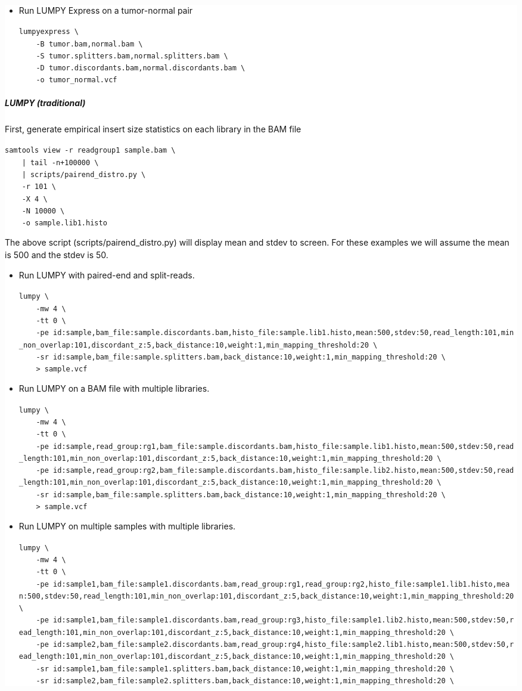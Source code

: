 - Run LUMPY Express on a tumor-normal pair
    ```
    lumpyexpress \
        -B tumor.bam,normal.bam \
        -S tumor.splitters.bam,normal.splitters.bam \
        -D tumor.discordants.bam,normal.discordants.bam \
        -o tumor_normal.vcf
    ```

##### LUMPY (traditional)
First, generate empirical insert size statistics on each library in the BAM file
```
samtools view -r readgroup1 sample.bam \
    | tail -n+100000 \
    | scripts/pairend_distro.py \
    -r 101 \
    -X 4 \
    -N 10000 \
    -o sample.lib1.histo
```
The above script (scripts/pairend_distro.py) will display mean and stdev to screen.
For these examples we will assume the mean is 500 and the stdev is 50.

- Run LUMPY with paired-end and split-reads.
    ```
    lumpy \
        -mw 4 \
        -tt 0 \
        -pe id:sample,bam_file:sample.discordants.bam,histo_file:sample.lib1.histo,mean:500,stdev:50,read_length:101,min_non_overlap:101,discordant_z:5,back_distance:10,weight:1,min_mapping_threshold:20 \
        -sr id:sample,bam_file:sample.splitters.bam,back_distance:10,weight:1,min_mapping_threshold:20 \
        > sample.vcf
    ```

- Run LUMPY on a BAM file with multiple libraries.
    ```
    lumpy \
        -mw 4 \
        -tt 0 \
        -pe id:sample,read_group:rg1,bam_file:sample.discordants.bam,histo_file:sample.lib1.histo,mean:500,stdev:50,read_length:101,min_non_overlap:101,discordant_z:5,back_distance:10,weight:1,min_mapping_threshold:20 \
        -pe id:sample,read_group:rg2,bam_file:sample.discordants.bam,histo_file:sample.lib2.histo,mean:500,stdev:50,read_length:101,min_non_overlap:101,discordant_z:5,back_distance:10,weight:1,min_mapping_threshold:20 \
        -sr id:sample,bam_file:sample.splitters.bam,back_distance:10,weight:1,min_mapping_threshold:20 \
        > sample.vcf
    ```

- Run LUMPY on multiple samples with multiple libraries.
    ```
    lumpy \
        -mw 4 \
        -tt 0 \
        -pe id:sample1,bam_file:sample1.discordants.bam,read_group:rg1,read_group:rg2,histo_file:sample1.lib1.histo,mean:500,stdev:50,read_length:101,min_non_overlap:101,discordant_z:5,back_distance:10,weight:1,min_mapping_threshold:20 \
        -pe id:sample1,bam_file:sample1.discordants.bam,read_group:rg3,histo_file:sample1.lib2.histo,mean:500,stdev:50,read_length:101,min_non_overlap:101,discordant_z:5,back_distance:10,weight:1,min_mapping_threshold:20 \
        -pe id:sample2,bam_file:sample2.discordants.bam,read_group:rg4,histo_file:sample2.lib1.histo,mean:500,stdev:50,read_length:101,min_non_overlap:101,discordant_z:5,back_distance:10,weight:1,min_mapping_threshold:20 \
        -sr id:sample1,bam_file:sample1.splitters.bam,back_distance:10,weight:1,min_mapping_threshold:20 \
        -sr id:sample2,bam_file:sample2.splitters.bam,back_distance:10,weight:1,min_mapping_threshold:20 \